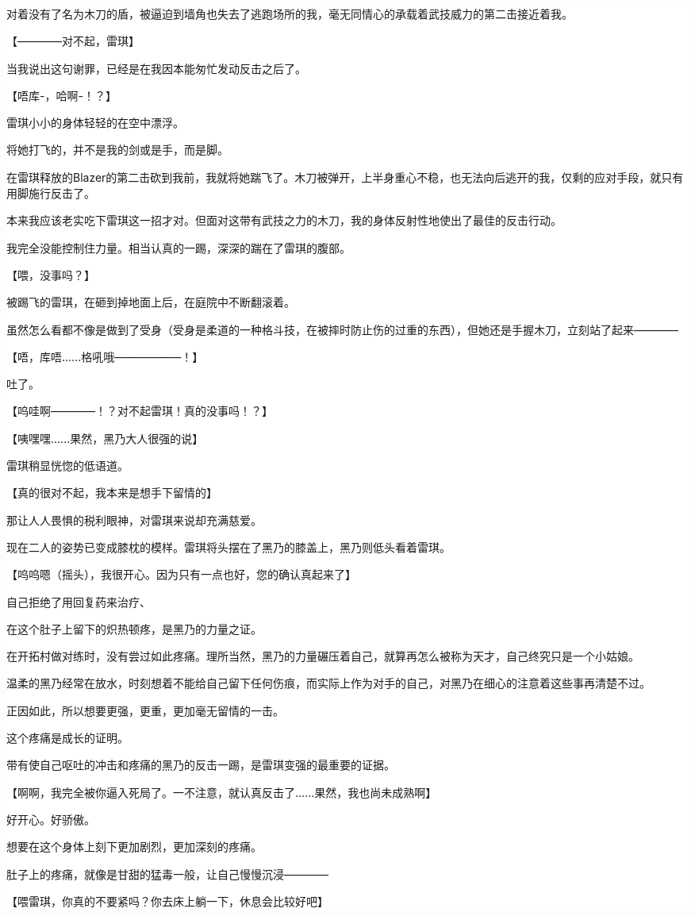 对着没有了名为木刀的盾，被逼迫到墙角也失去了逃跑场所的我，毫无同情心的承载着武技威力的第二击接近着我。

【————对不起，雷琪】

当我说出这句谢罪，已经是在我因本能匆忙发动反击之后了。

【唔库-，哈啊-！？】

雷琪小小的身体轻轻的在空中漂浮。

将她打飞的，并不是我的剑或是手，而是脚。

在雷琪释放的Blazer的第二击砍到我前，我就将她踹飞了。木刀被弹开，上半身重心不稳，也无法向后逃开的我，仅剩的应对手段，就只有用脚施行反击了。

本来我应该老实吃下雷琪这一招才对。但面对这带有武技之力的木刀，我的身体反射性地使出了最佳的反击行动。

我完全没能控制住力量。相当认真的一踢，深深的踹在了雷琪的腹部。

【喂，没事吗？】

被踢飞的雷琪，在砸到掉地面上后，在庭院中不断翻滚着。

虽然怎么看都不像是做到了受身（受身是柔道的一种格斗技，在被摔时防止伤的过重的东西），但她还是手握木刀，立刻站了起来————

【唔，库唔......格吼哦——————！】

吐了。

【呜哇啊————！？对不起雷琪！真的没事吗！？】

【咦嘿嘿......果然，黑乃大人很强的说】

雷琪稍显恍惚的低语道。

【真的很对不起，我本来是想手下留情的】

那让人人畏惧的税利眼神，对雷琪来说却充满慈爱。

现在二人的姿势已变成膝枕的模样。雷琪将头摆在了黑乃的膝盖上，黑乃则低头看着雷琪。

【呜呜嗯（摇头），我很开心。因为只有一点也好，您的确认真起来了】

自己拒绝了用回复药来治疗、

在这个肚子上留下的炽热顿疼，是黑乃的力量之证。

在开拓村做对练时，没有尝过如此疼痛。理所当然，黑乃的力量碾压着自己，就算再怎么被称为天才，自己终究只是一个小姑娘。

温柔的黑乃经常在放水，时刻想着不能给自己留下任何伤痕，而实际上作为对手的自己，对黑乃在细心的注意着这些事再清楚不过。

正因如此，所以想要更强，更重，更加毫无留情的一击。

这个疼痛是成长的证明。

带有使自己呕吐的冲击和疼痛的黑乃的反击一踢，是雷琪变强的最重要的证据。

【啊啊，我完全被你逼入死局了。一不注意，就认真反击了......果然，我也尚未成熟啊】

好开心。好骄傲。

想要在这个身体上刻下更加剧烈，更加深刻的疼痛。

肚子上的疼痛，就像是甘甜的猛毒一般，让自己慢慢沉浸————

【喂雷琪，你真的不要紧吗？你去床上躺一下，休息会比较好吧】
